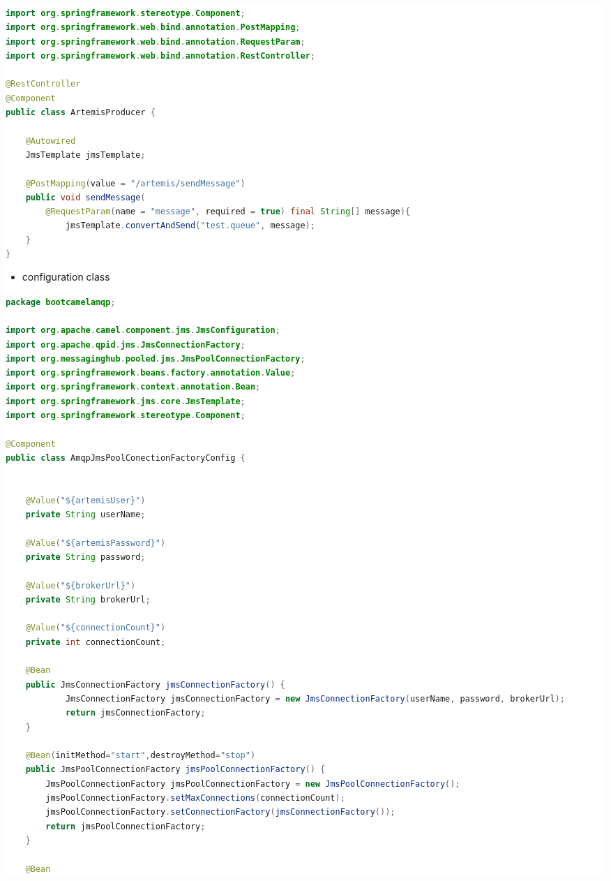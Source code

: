 ```java
import org.springframework.stereotype.Component;
import org.springframework.web.bind.annotation.PostMapping;
import org.springframework.web.bind.annotation.RequestParam;
import org.springframework.web.bind.annotation.RestController;

@RestController
@Component
public class ArtemisProducer {
    
    @Autowired
    JmsTemplate jmsTemplate;

    @PostMapping(value = "/artemis/sendMessage")
    public void sendMessage(
        @RequestParam(name = "message", required = true) final String[] message){
            jmsTemplate.convertAndSend("test.queue", message);
    }   
}
```
- configuration class
```java
package bootcamelamqp;

import org.apache.camel.component.jms.JmsConfiguration;
import org.apache.qpid.jms.JmsConnectionFactory;
import org.messaginghub.pooled.jms.JmsPoolConnectionFactory;
import org.springframework.beans.factory.annotation.Value;
import org.springframework.context.annotation.Bean;
import org.springframework.jms.core.JmsTemplate;
import org.springframework.stereotype.Component;

@Component
public class AmqpJmsPoolConectionFactoryConfig {

	
	@Value("${artemisUser}")
	private String userName;
  
	@Value("${artemisPassword}")
	private String password;
	
	@Value("${brokerUrl}")
	private String brokerUrl;
	
	@Value("${connectionCount}")
	private int connectionCount;
	
	@Bean
	public JmsConnectionFactory jmsConnectionFactory() {
			JmsConnectionFactory jmsConnectionFactory = new JmsConnectionFactory(userName, password, brokerUrl);
			return jmsConnectionFactory;
	}

	@Bean(initMethod="start",destroyMethod="stop")
	public JmsPoolConnectionFactory jmsPoolConnectionFactory() {
		JmsPoolConnectionFactory jmsPoolConnectionFactory = new JmsPoolConnectionFactory();
		jmsPoolConnectionFactory.setMaxConnections(connectionCount);
		jmsPoolConnectionFactory.setConnectionFactory(jmsConnectionFactory());
		return jmsPoolConnectionFactory;
	}
	
	@Bean
```